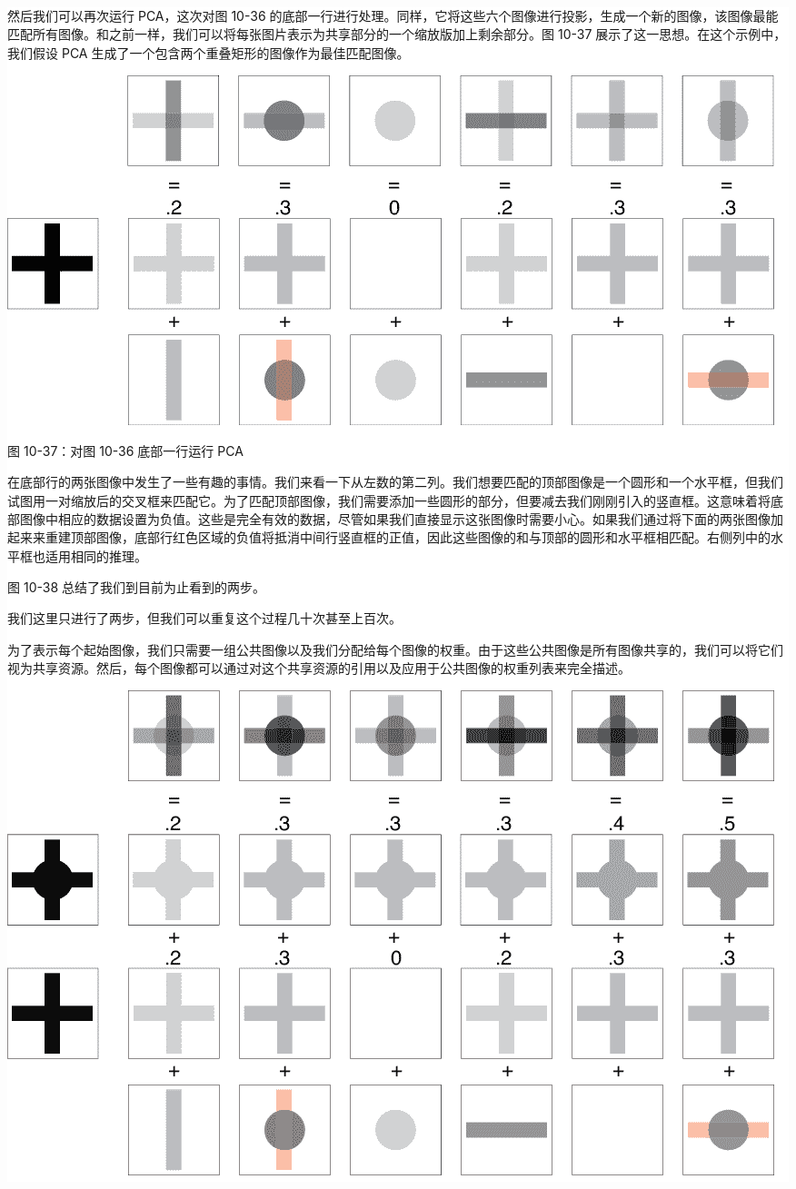 然后我们可以再次运行 PCA，这次对图 10-36 的底部一行进行处理。同样，它将这些六个图像进行投影，生成一个新的图像，该图像最能匹配所有图像。和之前一样，我们可以将每张图片表示为共享部分的一个缩放版加上剩余部分。图 10-37 展示了这一思想。在这个示例中，我们假设 PCA 生成了一个包含两个重叠矩形的图像作为最佳匹配图像。

![F10037](img/F10037.png)

图 10-37：对图 10-36 底部一行运行 PCA

在底部行的两张图像中发生了一些有趣的事情。我们来看一下从左数的第二列。我们想要匹配的顶部图像是一个圆形和一个水平框，但我们试图用一对缩放后的交叉框来匹配它。为了匹配顶部图像，我们需要添加一些圆形的部分，但要减去我们刚刚引入的竖直框。这意味着将底部图像中相应的数据设置为负值。这些是完全有效的数据，尽管如果我们直接显示这张图像时需要小心。如果我们通过将下面的两张图像加起来来重建顶部图像，底部行红色区域的负值将抵消中间行竖直框的正值，因此这些图像的和与顶部的圆形和水平框相匹配。右侧列中的水平框也适用相同的推理。

图 10-38 总结了我们到目前为止看到的两步。

我们这里只进行了两步，但我们可以重复这个过程几十次甚至上百次。

为了表示每个起始图像，我们只需要一组公共图像以及我们分配给每个图像的权重。由于这些公共图像是所有图像共享的，我们可以将它们视为共享资源。然后，每个图像都可以通过对这个共享资源的引用以及应用于公共图像的权重列表来完全描述。

![F10038](img/F10038.png)
